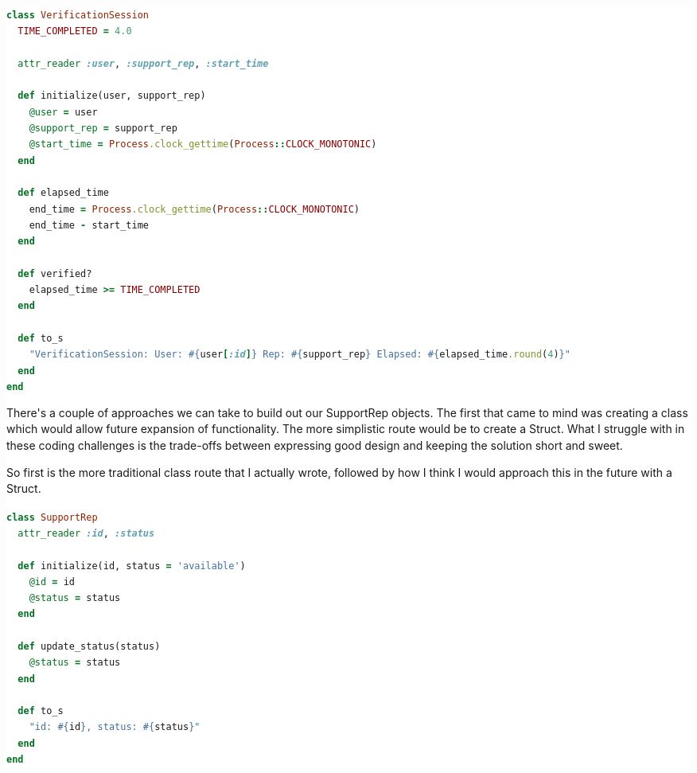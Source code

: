 ```ruby
class VerificationSession
  TIME_COMPLETED = 4.0

  attr_reader :user, :support_rep, :start_time

  def initialize(user, support_rep)
    @user = user
    @support_rep = support_rep
    @start_time = Process.clock_gettime(Process::CLOCK_MONOTONIC)
  end

  def elapsed_time
    end_time = Process.clock_gettime(Process::CLOCK_MONOTONIC)
    end_time - start_time
  end

  def verified?
    elapsed_time >= TIME_COMPLETED
  end

  def to_s
    "VerificationSession: User: #{user[:id]} Rep: #{support_rep} Elapsed: #{elapsed_time.round(4)}"
  end
end
```

There's a couple of approaches we can take to build out our SupportRep objects. The first that came to mind was creating a class
which would allow future expansion of functionality. The more simplistic route would be to create a Struct. What I
struggle with in these coding challenges is the trade-offs between expressing good design and keeping the solution short
and sweet.

So first is the more traditional class route that I actually wrote, followed by how I think I would approach this in the
future with a Struct.

```ruby
class SupportRep
  attr_reader :id, :status

  def initialize(id, status = 'available')
    @id = id
    @status = status
  end

  def update_status(status)
    @status = status
  end

  def to_s
    "id: #{id}, status: #{status}"
  end
end
```
